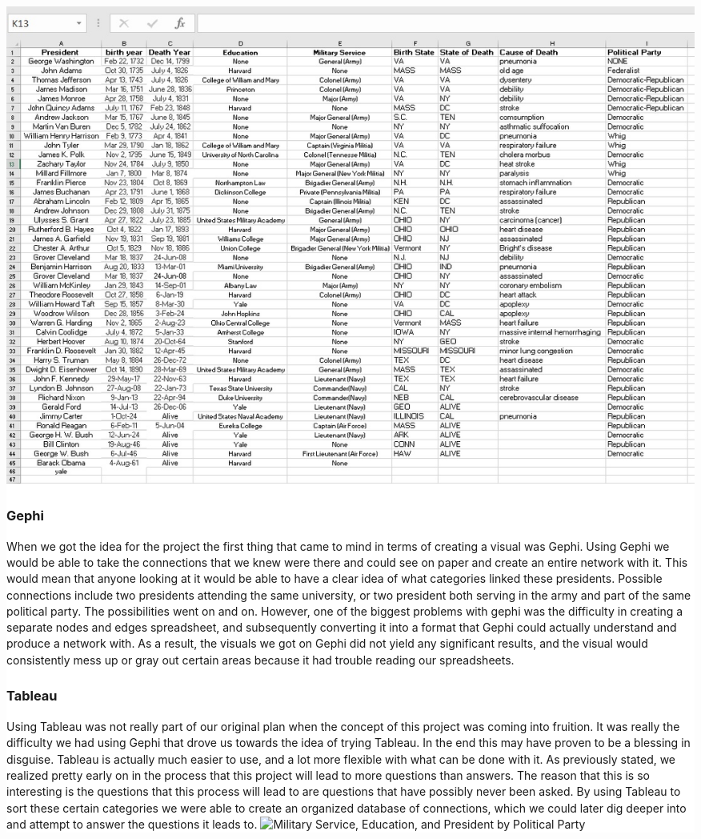 ![Initial Spreadsheet](Images\First_President_Table.jpg)

### Gephi

When we got the idea for the project the first thing that came to mind in terms of creating a visual was Gephi. Using Gephi we would be able to take the connections that we knew were there and could see on paper and create an entire network with it. This would mean that anyone looking at it would be able to have a clear idea of what categories linked these presidents. Possible connections include two presidents attending the same university, or two president both serving in the army and part of the same political party. The possibilities went on and on. However, one of the biggest problems with gephi was the difficulty in creating a separate nodes and edges spreadsheet, and subsequently converting it into a format that Gephi could actually understand and produce a network with. As a result, the visuals we got on Gephi did not yield any significant results, and the visual would consistently mess up or gray out certain areas because it had trouble reading our spreadsheets.

### Tableau

Using Tableau was not really part of our original plan when the concept of this project was coming into fruition. It was really the difficulty we had using Gephi that drove us towards the idea of trying Tableau. In the end this may have proven to be a blessing in disguise. Tableau is actually much easier to use, and a lot more flexible with what can be done with it. As previously stated, we realized pretty early on in the process that this project will lead to more questions than answers. The reason that this is so interesting is the questions that this process will lead to are questions that have possibly never been asked. By using Tableau to sort these certain categories we were able to create an organized database of connections, which we could later dig deeper into and attempt to answer the questions it leads to.
![Military Service, Education, and President by Political Party](\Images\MS_ED_PRESbyPP.jpg)
